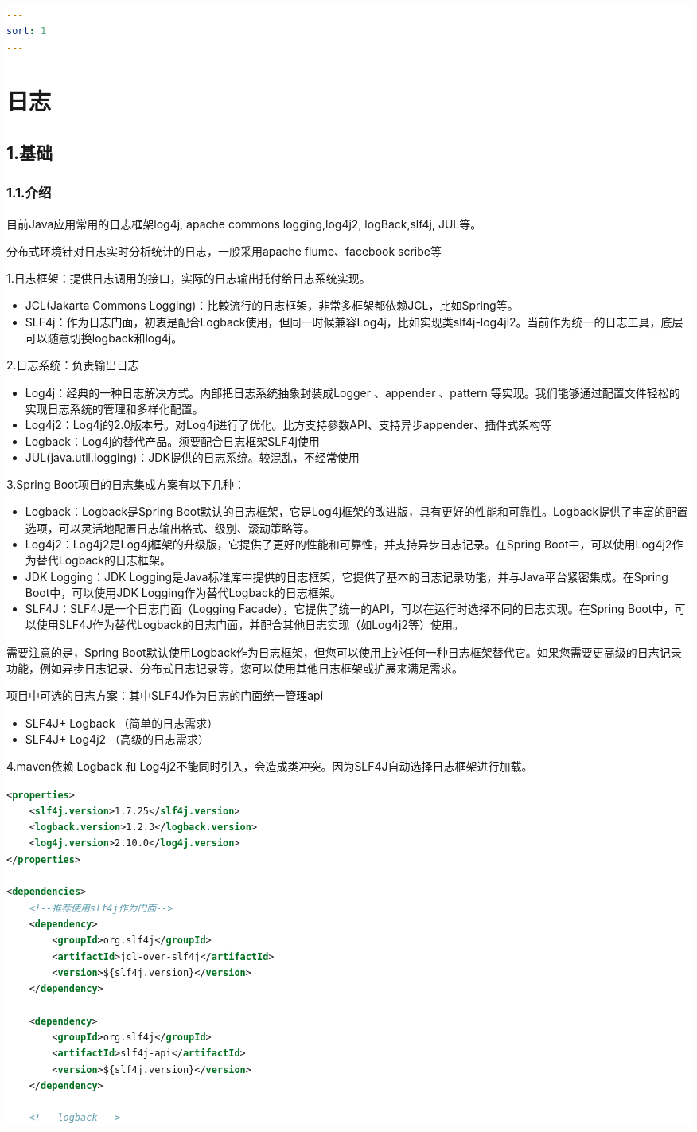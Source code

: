 ```yaml
---
sort: 1
---
```

# 日志

## 1.基础

### 1.1.介绍
目前Java应用常用的日志框架log4j, apache commons logging,log4j2, logBack,slf4j, JUL等。

分布式环境针对日志实时分析统计的日志，一般采用apache flume、facebook scribe等

1.日志框架：提供日志调用的接口，实际的日志输出托付给日志系统实现。
- JCL(Jakarta Commons Logging)：比較流行的日志框架，非常多框架都依赖JCL，比如Spring等。
- SLF4j：作为日志门面，初衷是配合Logback使用，但同一时候兼容Log4j，比如实现类slf4j-log4jl2。当前作为统一的日志工具，底层可以随意切换logback和log4j。

2.日志系统：负责输出日志
- Log4j：经典的一种日志解决方式。内部把日志系统抽象封装成Logger 、appender 、pattern 等实现。我们能够通过配置文件轻松的实现日志系统的管理和多样化配置。
- Log4j2：Log4j的2.0版本号。对Log4j进行了优化。比方支持參数API、支持异步appender、插件式架构等
- Logback：Log4j的替代产品。须要配合日志框架SLF4j使用
- JUL(java.util.logging)：JDK提供的日志系统。较混乱，不经常使用

3.Spring Boot项目的日志集成方案有以下几种：
- Logback：Logback是Spring Boot默认的日志框架，它是Log4j框架的改进版，具有更好的性能和可靠性。Logback提供了丰富的配置选项，可以灵活地配置日志输出格式、级别、滚动策略等。
- Log4j2：Log4j2是Log4j框架的升级版，它提供了更好的性能和可靠性，并支持异步日志记录。在Spring Boot中，可以使用Log4j2作为替代Logback的日志框架。
- JDK Logging：JDK Logging是Java标准库中提供的日志框架，它提供了基本的日志记录功能，并与Java平台紧密集成。在Spring Boot中，可以使用JDK Logging作为替代Logback的日志框架。
- SLF4J：SLF4J是一个日志门面（Logging Facade），它提供了统一的API，可以在运行时选择不同的日志实现。在Spring Boot中，可以使用SLF4J作为替代Logback的日志门面，并配合其他日志实现（如Log4j2等）使用。

需要注意的是，Spring Boot默认使用Logback作为日志框架，但您可以使用上述任何一种日志框架替代它。如果您需要更高级的日志记录功能，例如异步日志记录、分布式日志记录等，您可以使用其他日志框架或扩展来满足需求。

项目中可选的日志方案：其中SLF4J作为日志的门面统一管理api
- SLF4J+ Logback （简单的日志需求）
- SLF4J+ Log4j2  （高级的日志需求）

4.maven依赖
Logback 和 Log4j2不能同时引入，会造成类冲突。因为SLF4J自动选择日志框架进行加载。

```xml
<properties>
    <slf4j.version>1.7.25</slf4j.version>
    <logback.version>1.2.3</logback.version>
    <log4j.version>2.10.0</log4j.version>
</properties>

<dependencies>
    <!--推荐使用slf4j作为门面-->
    <dependency>
        <groupId>org.slf4j</groupId>
        <artifactId>jcl-over-slf4j</artifactId>
        <version>${slf4j.version}</version>
    </dependency>

    <dependency>
        <groupId>org.slf4j</groupId>
        <artifactId>slf4j-api</artifactId>
        <version>${slf4j.version}</version>
    </dependency>

    <!-- logback -->
```